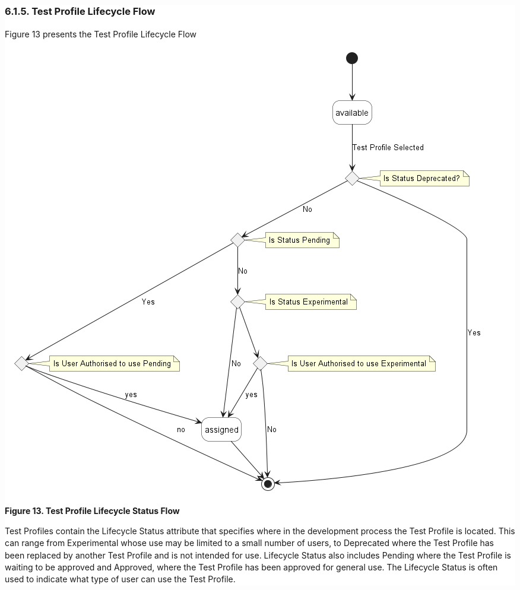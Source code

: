 ### 6.1.5. Test Profile Lifecycle Flow

Figure 13 presents the Test Profile Lifecycle Flow

![Figure 13: Test Profile Lifecycle Status Flow](serviceTest/media/testProfileLifecycleStatus.png)

**Figure 13. Test Profile Lifecycle Status Flow**


Test Profiles contain the Lifecycle Status attribute that specifies where in the development process the Test Profile is located.  This can range from Experimental whose use may be limited to a small number of users, to Deprecated where the Test Profile has been replaced by another Test Profile and is not intended for use.  Lifecycle Status also includes Pending where the Test Profile is waiting to be approved and Approved, where the Test Profile has been approved for general use.  The Lifecycle Status is often used to indicate what type of user can use the Test Profile.  
